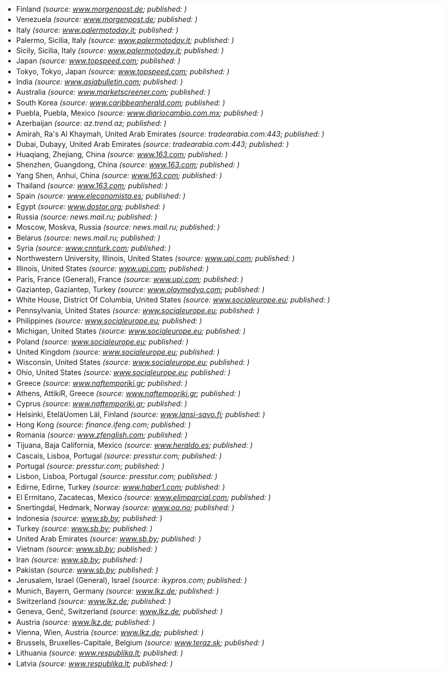 - Finland  _(source: www.morgenpost.de; published: )_
- Venezuela  _(source: www.morgenpost.de; published: )_
- Italy  _(source: www.palermotoday.it; published: )_
- Palermo, Sicilia, Italy  _(source: www.palermotoday.it; published: )_
- Sicily, Sicilia, Italy  _(source: www.palermotoday.it; published: )_
- Japan  _(source: www.topspeed.com; published: )_
- Tokyo, Tokyo, Japan  _(source: www.topspeed.com; published: )_
- India  _(source: www.asiabulletin.com; published: )_
- Australia  _(source: www.marketscreener.com; published: )_
- South Korea  _(source: www.caribbeanherald.com; published: )_
- Puebla, Puebla, Mexico  _(source: www.diariocambio.com.mx; published: )_
- Azerbaijan  _(source: az.trend.az; published: )_
- Amirah, Ra's Al Khaymah, United Arab Emirates  _(source: tradearabia.com:443; published: )_
- Dubai, Dubayy, United Arab Emirates  _(source: tradearabia.com:443; published: )_
- Huaqiang, Zhejiang, China  _(source: www.163.com; published: )_
- Shenzhen, Guangdong, China  _(source: www.163.com; published: )_
- Yang Shen, Anhui, China  _(source: www.163.com; published: )_
- Thailand  _(source: www.163.com; published: )_
- Spain  _(source: www.eleconomista.es; published: )_
- Egypt  _(source: www.dostor.org; published: )_
- Russia  _(source: news.mail.ru; published: )_
- Moscow, Moskva, Russia  _(source: news.mail.ru; published: )_
- Belarus  _(source: news.mail.ru; published: )_
- Syria  _(source: www.cnnturk.com; published: )_
- Northwestern University, Illinois, United States  _(source: www.upi.com; published: )_
- Illinois, United States  _(source: www.upi.com; published: )_
- Paris, France (General), France  _(source: www.upi.com; published: )_
- Gaziantep, Gaziantep, Turkey  _(source: www.olaymedya.com; published: )_
- White House, District Of Columbia, United States  _(source: www.socialeurope.eu; published: )_
- Pennsylvania, United States  _(source: www.socialeurope.eu; published: )_
- Philippines  _(source: www.socialeurope.eu; published: )_
- Michigan, United States  _(source: www.socialeurope.eu; published: )_
- Poland  _(source: www.socialeurope.eu; published: )_
- United Kingdom  _(source: www.socialeurope.eu; published: )_
- Wisconsin, United States  _(source: www.socialeurope.eu; published: )_
- Ohio, United States  _(source: www.socialeurope.eu; published: )_
- Greece  _(source: www.naftemporiki.gr; published: )_
- Athens, AttikíR, Greece  _(source: www.naftemporiki.gr; published: )_
- Cyprus  _(source: www.naftemporiki.gr; published: )_
- Helsinki, EteläUomen LäI, Finland  _(source: www.lansi-savo.fi; published: )_
- Hong Kong  _(source: finance.ifeng.com; published: )_
- Romania  _(source: www.zfenglish.com; published: )_
- Tijuana, Baja California, Mexico  _(source: www.heraldo.es; published: )_
- Cascais, Lisboa, Portugal  _(source: presstur.com; published: )_
- Portugal  _(source: presstur.com; published: )_
- Lisbon, Lisboa, Portugal  _(source: presstur.com; published: )_
- Edirne, Edirne, Turkey  _(source: www.haber1.com; published: )_
- El Ermitano, Zacatecas, Mexico  _(source: www.elimparcial.com; published: )_
- Snertingdal, Hedmark, Norway  _(source: www.oa.no; published: )_
- Indonesia  _(source: www.sb.by; published: )_
- Turkey  _(source: www.sb.by; published: )_
- United Arab Emirates  _(source: www.sb.by; published: )_
- Vietnam  _(source: www.sb.by; published: )_
- Iran  _(source: www.sb.by; published: )_
- Pakistan  _(source: www.sb.by; published: )_
- Jerusalem, Israel (General), Israel  _(source: ikypros.com; published: )_
- Munich, Bayern, Germany  _(source: www.lkz.de; published: )_
- Switzerland  _(source: www.lkz.de; published: )_
- Geneva, Genč, Switzerland  _(source: www.lkz.de; published: )_
- Austria  _(source: www.lkz.de; published: )_
- Vienna, Wien, Austria  _(source: www.lkz.de; published: )_
- Brussels, Bruxelles-Capitale, Belgium  _(source: www.teraz.sk; published: )_
- Lithuania  _(source: www.respublika.lt; published: )_
- Latvia  _(source: www.respublika.lt; published: )_